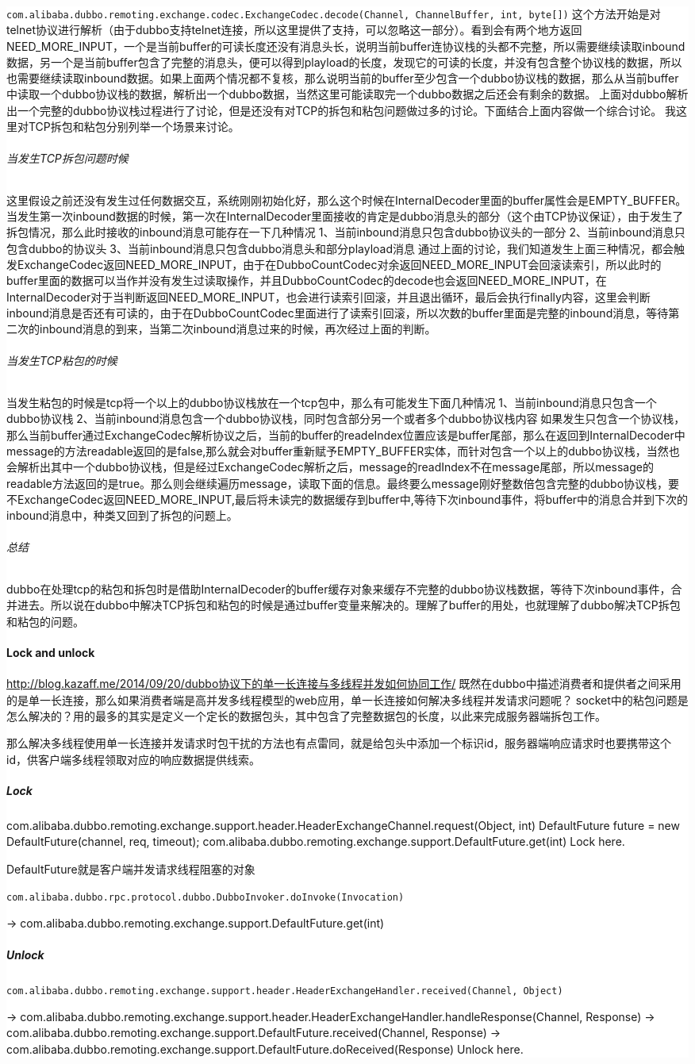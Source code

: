 `com.alibaba.dubbo.remoting.exchange.codec.ExchangeCodec.decode(Channel, ChannelBuffer, int, byte[])`
这个方法开始是对telnet协议进行解析（由于dubbo支持telnet连接，所以这里提供了支持，可以忽略这一部分）。看到会有两个地方返回NEED_MORE_INPUT，一个是当前buffer的可读长度还没有消息头长，说明当前buffer连协议栈的头都不完整，所以需要继续读取inbound数据，另一个是当前buffer包含了完整的消息头，便可以得到playload的长度，发现它的可读的长度，并没有包含整个协议栈的数据，所以也需要继续读取inbound数据。如果上面两个情况都不复核，那么说明当前的buffer至少包含一个dubbo协议栈的数据，那么从当前buffer中读取一个dubbo协议栈的数据，解析出一个dubbo数据，当然这里可能读取完一个dubbo数据之后还会有剩余的数据。
上面对dubbo解析出一个完整的dubbo协议栈过程进行了讨论，但是还没有对TCP的拆包和粘包问题做过多的讨论。下面结合上面内容做一个综合讨论。
我这里对TCP拆包和粘包分别列举一个场景来讨论。

###### 当发生TCP拆包问题时候
这里假设之前还没有发生过任何数据交互，系统刚刚初始化好，那么这个时候在InternalDecoder里面的buffer属性会是EMPTY_BUFFER。当发生第一次inbound数据的时候，第一次在InternalDecoder里面接收的肯定是dubbo消息头的部分（这个由TCP协议保证），由于发生了拆包情况，那么此时接收的inbound消息可能存在一下几种情况
1、当前inbound消息只包含dubbo协议头的一部分
2、当前inbound消息只包含dubbo的协议头
3、当前inbound消息只包含dubbo消息头和部分playload消息
通过上面的讨论，我们知道发生上面三种情况，都会触发ExchangeCodec返回NEED_MORE_INPUT，由于在DubboCountCodec对余返回NEED_MORE_INPUT会回滚读索引，所以此时的buffer里面的数据可以当作并没有发生过读取操作，并且DubboCountCodec的decode也会返回NEED_MORE_INPUT，在InternalDecoder对于当判断返回NEED_MORE_INPUT，也会进行读索引回滚，并且退出循环，最后会执行finally内容，这里会判断inbound消息是否还有可读的，由于在DubboCountCodec里面进行了读索引回滚，所以次数的buffer里面是完整的inbound消息，等待第二次的inbound消息的到来，当第二次inbound消息过来的时候，再次经过上面的判断。

###### 当发生TCP粘包的时候
当发生粘包的时候是tcp将一个以上的dubbo协议栈放在一个tcp包中，那么有可能发生下面几种情况
1、当前inbound消息只包含一个dubbo协议栈
2、当前inbound消息包含一个dubbo协议栈，同时包含部分另一个或者多个dubbo协议栈内容
如果发生只包含一个协议栈，那么当前buffer通过ExchangeCodec解析协议之后，当前的buffer的readeIndex位置应该是buffer尾部，那么在返回到InternalDecoder中message的方法readable返回的是false,那么就会对buffer重新赋予EMPTY_BUFFER实体，而针对包含一个以上的dubbo协议栈，当然也会解析出其中一个dubbo协议栈，但是经过ExchangeCodec解析之后，message的readIndex不在message尾部，所以message的readable方法返回的是true。那么则会继续遍历message，读取下面的信息。最终要么message刚好整数倍包含完整的dubbo协议栈，要不ExchangeCodec返回NEED_MORE_INPUT,最后将未读完的数据缓存到buffer中,等待下次inbound事件，将buffer中的消息合并到下次的inbound消息中，种类又回到了拆包的问题上。

###### 总结
dubbo在处理tcp的粘包和拆包时是借助InternalDecoder的buffer缓存对象来缓存不完整的dubbo协议栈数据，等待下次inbound事件，合并进去。所以说在dubbo中解决TCP拆包和粘包的时候是通过buffer变量来解决的。理解了buffer的用处，也就理解了dubbo解决TCP拆包和粘包的问题。


#### Lock and unlock
http://blog.kazaff.me/2014/09/20/dubbo协议下的单一长连接与多线程并发如何协同工作/
既然在dubbo中描述消费者和提供者之间采用的是单一长连接，那么如果消费者端是高并发多线程模型的web应用，单一长连接如何解决多线程并发请求问题呢？
socket中的粘包问题是怎么解决的？用的最多的其实是定义一个定长的数据包头，其中包含了完整数据包的长度，以此来完成服务器端拆包工作。

那么解决多线程使用单一长连接并发请求时包干扰的方法也有点雷同，就是给包头中添加一个标识id，服务器端响应请求时也要携带这个id，供客户端多线程领取对应的响应数据提供线索。

##### Lock
com.alibaba.dubbo.remoting.exchange.support.header.HeaderExchangeChannel.request(Object, int)
DefaultFuture future = new DefaultFuture(channel, req, timeout);
com.alibaba.dubbo.remoting.exchange.support.DefaultFuture.get(int)
Lock here.

DefaultFuture就是客户端并发请求线程阻塞的对象
 
	com.alibaba.dubbo.rpc.protocol.dubbo.DubboInvoker.doInvoke(Invocation)
->	com.alibaba.dubbo.remoting.exchange.support.DefaultFuture.get(int)

##### Unlock
	com.alibaba.dubbo.remoting.exchange.support.header.HeaderExchangeHandler.received(Channel, Object)
-> 	com.alibaba.dubbo.remoting.exchange.support.header.HeaderExchangeHandler.handleResponse(Channel, Response)
-> 	com.alibaba.dubbo.remoting.exchange.support.DefaultFuture.received(Channel, Response)
-> 	com.alibaba.dubbo.remoting.exchange.support.DefaultFuture.doReceived(Response)
Unlock here.
